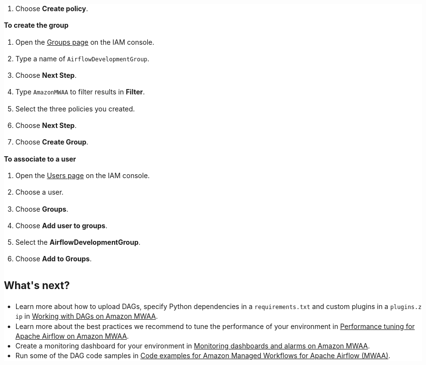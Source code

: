 1. Choose **Create policy**\.

**To create the group**

1. Open the [Groups page](https://console.aws.amazon.com/iam/home#/groups) on the IAM console\.

1. Type a name of `AirflowDevelopmentGroup`\.

1. Choose **Next Step**\.

1. Type `AmazonMWAA` to filter results in **Filter**\.

1. Select the three policies you created\.

1. Choose **Next Step**\.

1. Choose **Create Group**\.

**To associate to a user**

1. Open the [Users page](https://console.aws.amazon.com/iam/home#/users) on the IAM console\.

1. Choose a user\.

1. Choose **Groups**\.

1. Choose **Add user to groups**\.

1. Select the **AirflowDevelopmentGroup**\.

1. Choose **Add to Groups**\.

## What's next?<a name="quick-start-next-up"></a>
+ Learn more about how to upload DAGs, specify Python dependencies in a `requirements.txt` and custom plugins in a `plugins.zip` in [Working with DAGs on Amazon MWAA](working-dags.md)\.
+ Learn more about the best practices we recommend to tune the performance of your environment in [Performance tuning for Apache Airflow on Amazon MWAA](best-practices-tuning.md)\.
+ Create a monitoring dashboard for your environment in [Monitoring dashboards and alarms on Amazon MWAA](monitoring-dashboard.md)\.
+ Run some of the DAG code samples in [Code examples for Amazon Managed Workflows for Apache Airflow \(MWAA\)](sample-code.md)\.
